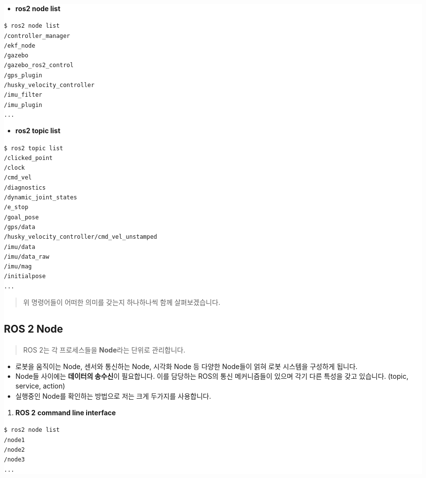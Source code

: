 - **ros2 node list**

```bash
$ ros2 node list
/controller_manager
/ekf_node
/gazebo
/gazebo_ros2_control
/gps_plugin
/husky_velocity_controller
/imu_filter
/imu_plugin
...
```

- **ros2 topic list**

```bash
$ ros2 topic list
/clicked_point
/clock
/cmd_vel
/diagnostics
/dynamic_joint_states
/e_stop
/goal_pose
/gps/data
/husky_velocity_controller/cmd_vel_unstamped
/imu/data
/imu/data_raw
/imu/mag
/initialpose
...
```

> 위 명령어들이 어떠한 의미를 갖는지 하나하나씩 함께 살펴보겠습니다.

## ROS 2 Node

> ROS 2는 각 프로세스들을 **Node**라는 단위로 관리합니다.

- 로봇을 움직이는 Node, 센서와 통신하는 Node, 시각화 Node 등 다양한 Node들이 얽혀 로봇 시스템을 구성하게 됩니다.
- Node들 사이에는 **데이터의 송수신**이 필요합니다. 이를 담당하는 ROS의 통신 메커니즘들이 있으며 각기 다른 특성을 갖고 있습니다. (topic, service, action)
- 실행중인 Node를 확인하는 방법으로 저는 크게 두가지를 사용합니다.

1. **ROS 2** **command line interface**

```bash
$ ros2 node list
/node1
/node2
/node3
...
```
